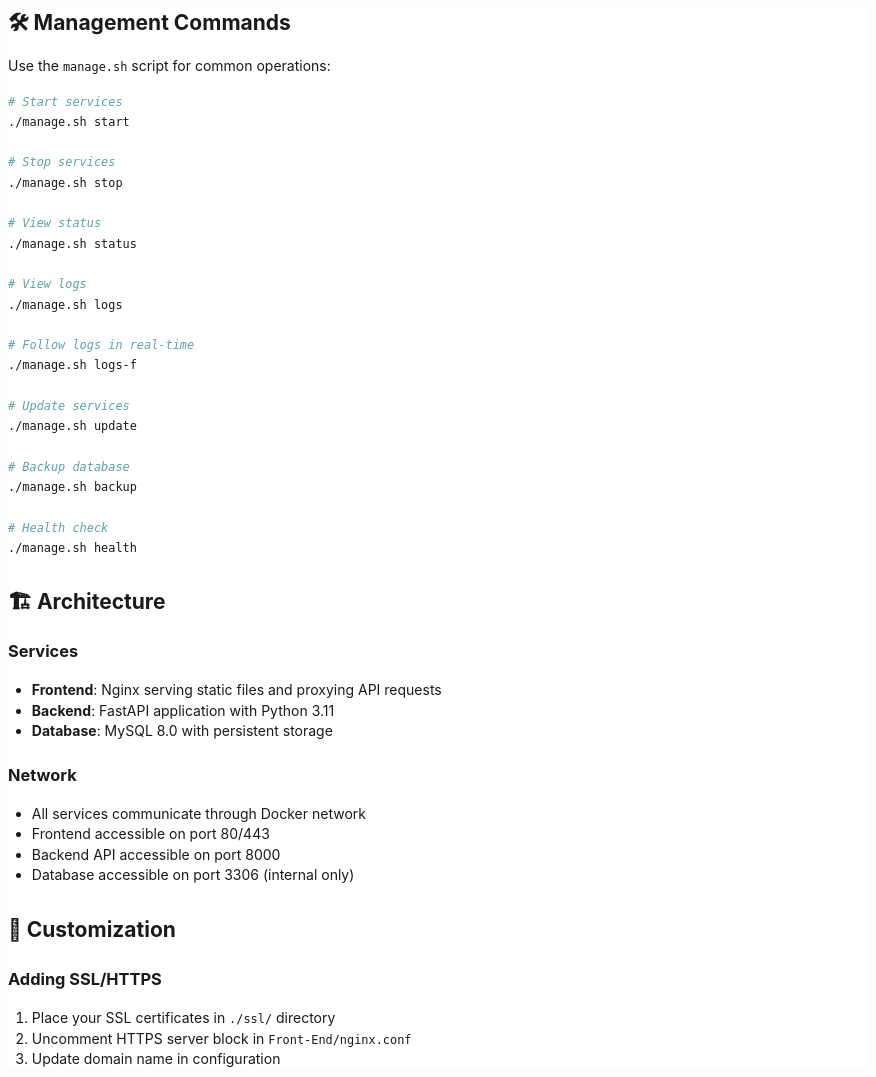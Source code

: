 ## 🛠️ Management Commands

Use the `manage.sh` script for common operations:

```bash
# Start services
./manage.sh start

# Stop services
./manage.sh stop

# View status
./manage.sh status

# View logs
./manage.sh logs

# Follow logs in real-time
./manage.sh logs-f

# Update services
./manage.sh update

# Backup database
./manage.sh backup

# Health check
./manage.sh health
```

## 🏗️ Architecture

### Services
- **Frontend**: Nginx serving static files and proxying API requests
- **Backend**: FastAPI application with Python 3.11
- **Database**: MySQL 8.0 with persistent storage

### Network
- All services communicate through Docker network
- Frontend accessible on port 80/443
- Backend API accessible on port 8000
- Database accessible on port 3306 (internal only)

## 🔧 Customization

### Adding SSL/HTTPS
1. Place your SSL certificates in `./ssl/` directory
2. Uncomment HTTPS server block in `Front-End/nginx.conf`
3. Update domain name in configuration
